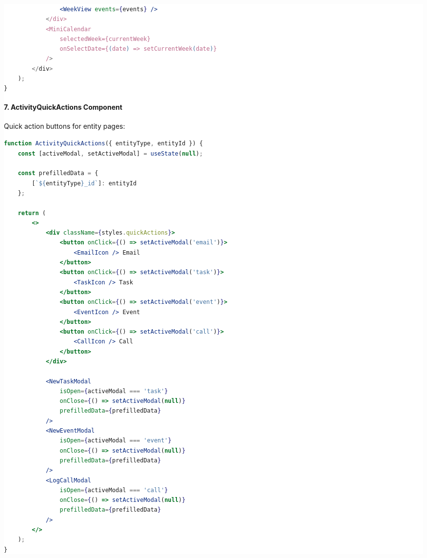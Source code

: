 ```jsx
                <WeekView events={events} />
            </div>
            <MiniCalendar 
                selectedWeek={currentWeek}
                onSelectDate={(date) => setCurrentWeek(date)}
            />
        </div>
    );
}
```

#### 7. ActivityQuickActions Component

Quick action buttons for entity pages:

```jsx
function ActivityQuickActions({ entityType, entityId }) {
    const [activeModal, setActiveModal] = useState(null);
    
    const prefilledData = {
        [`${entityType}_id`]: entityId
    };
    
    return (
        <>
            <div className={styles.quickActions}>
                <button onClick={() => setActiveModal('email')}>
                    <EmailIcon /> Email
                </button>
                <button onClick={() => setActiveModal('task')}>
                    <TaskIcon /> Task
                </button>
                <button onClick={() => setActiveModal('event')}>
                    <EventIcon /> Event
                </button>
                <button onClick={() => setActiveModal('call')}>
                    <CallIcon /> Call
                </button>
            </div>
            
            <NewTaskModal 
                isOpen={activeModal === 'task'}
                onClose={() => setActiveModal(null)}
                prefilledData={prefilledData}
            />
            <NewEventModal 
                isOpen={activeModal === 'event'}
                onClose={() => setActiveModal(null)}
                prefilledData={prefilledData}
            />
            <LogCallModal 
                isOpen={activeModal === 'call'}
                onClose={() => setActiveModal(null)}
                prefilledData={prefilledData}
            />
        </>
    );
}
```
